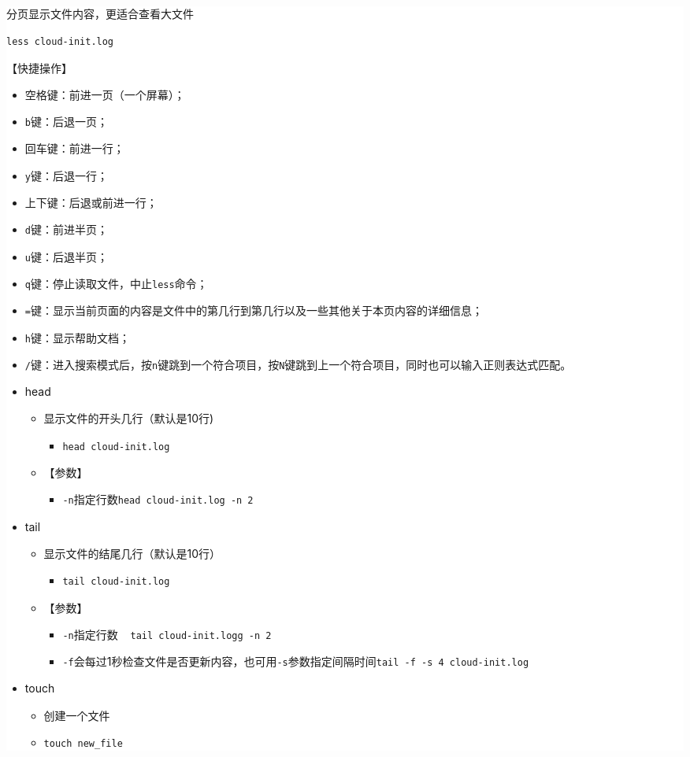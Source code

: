   分页显示文件内容，更适合查看大文件
  
  ```shell
  less cloud-init.log
  ```
  
  【快捷操作】
  
  - 空格键：前进一页（一个屏幕）；
  
  - `b`键：后退一页；
  
  - 回车键：前进一行；
  
  - `y`键：后退一行；
  
  - 上下键：后退或前进一行；
  
  - `d`键：前进半页；
  
  - `u`键：后退半页；
  
  - `q`键：停止读取文件，中止`less`命令；
  
  - `=`键：显示当前页面的内容是文件中的第几行到第几行以及一些其他关于本页内容的详细信息；
  
  - `h`键：显示帮助文档；
  
  - `/`键：进入搜索模式后，按`n`键跳到一个符合项目，按`N`键跳到上一个符合项目，同时也可以输入正则表达式匹配。

- head
  
  - 显示文件的开头几行（默认是10行)
    
    - ```shell
      head cloud-init.log
      ```
  
  - 【参数】
    
    - `-n`指定行数`head cloud-init.log -n 2`

- tail
  
  - 显示文件的结尾几行（默认是10行）
    
    - ```shell
      tail cloud-init.log
      ```
  
  - 【参数】
    
    - `-n`指定行数    `tail cloud-init.logg -n 2`
    
    - `-f`会每过1秒检查文件是否更新内容，也可用`-s`参数指定间隔时间`tail -f -s 4 cloud-init.log`

- touch
  
  - 创建一个文件
  
  - ```shell
    touch new_file
    ```
